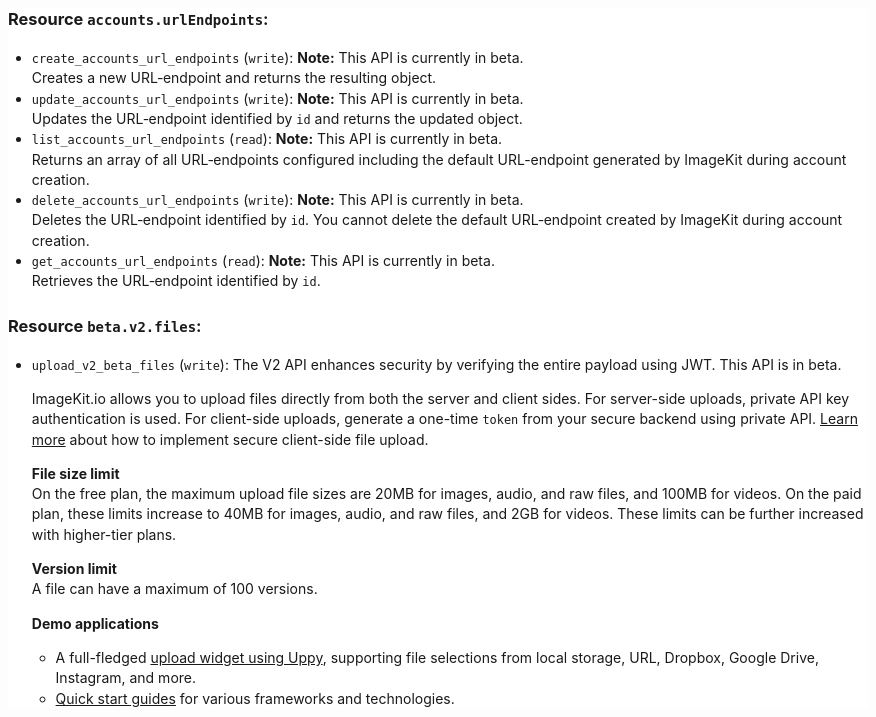 ### Resource `accounts.urlEndpoints`:

- `create_accounts_url_endpoints` (`write`): **Note:** This API is currently in beta.  
  Creates a new URL‑endpoint and returns the resulting object.
- `update_accounts_url_endpoints` (`write`): **Note:** This API is currently in beta.  
  Updates the URL‑endpoint identified by `id` and returns the updated object.
- `list_accounts_url_endpoints` (`read`): **Note:** This API is currently in beta.  
  Returns an array of all URL‑endpoints configured including the default URL-endpoint generated by ImageKit during account creation.
- `delete_accounts_url_endpoints` (`write`): **Note:** This API is currently in beta.  
  Deletes the URL‑endpoint identified by `id`. You cannot delete the default URL‑endpoint created by ImageKit during account creation.
- `get_accounts_url_endpoints` (`read`): **Note:** This API is currently in beta.  
  Retrieves the URL‑endpoint identified by `id`.

### Resource `beta.v2.files`:

- `upload_v2_beta_files` (`write`): The V2 API enhances security by verifying the entire payload using JWT. This API is in beta.

  ImageKit.io allows you to upload files directly from both the server and client sides. For server-side uploads, private API key authentication is used. For client-side uploads, generate a one-time `token` from your secure backend using private API. [Learn more](/docs/api-reference/upload-file/upload-file-v2#how-to-implement-secure-client-side-file-upload) about how to implement secure client-side file upload.

  **File size limit** \
  On the free plan, the maximum upload file sizes are 20MB for images, audio, and raw files, and 100MB for videos. On the paid plan, these limits increase to 40MB for images, audio, and raw files, and 2GB for videos. These limits can be further increased with higher-tier plans.

  **Version limit** \
  A file can have a maximum of 100 versions.

  **Demo applications**

  - A full-fledged [upload widget using Uppy](https://github.com/imagekit-samples/uppy-uploader), supporting file selections from local storage, URL, Dropbox, Google Drive, Instagram, and more.
  - [Quick start guides](/docs/quick-start-guides) for various frameworks and technologies.
